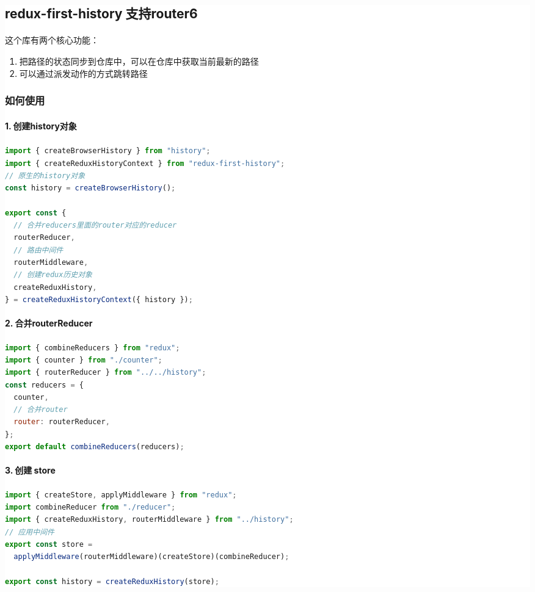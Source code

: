 ## redux-first-history 支持router6

这个库有两个核心功能：

1. 把路径的状态同步到仓库中，可以在仓库中获取当前最新的路径
2. 可以通过派发动作的方式跳转路径

### 如何使用

#### 1. 创建history对象

```js
import { createBrowserHistory } from "history";
import { createReduxHistoryContext } from "redux-first-history";
// 原生的history对象
const history = createBrowserHistory();

export const {
  // 合并reducers里面的router对应的reducer
  routerReducer,
  // 路由中间件
  routerMiddleware,
  // 创建redux历史对象
  createReduxHistory,
} = createReduxHistoryContext({ history });

```

#### 2. 合并routerReducer

```js
import { combineReducers } from "redux";
import { counter } from "./counter";
import { routerReducer } from "../../history";
const reducers = {
  counter,
  // 合并router
  router: routerReducer,
};
export default combineReducers(reducers);
```

#### 3. 创建 store

```js
import { createStore, applyMiddleware } from "redux";
import combineReducer from "./reducer";
import { createReduxHistory, routerMiddleware } from "../history";
// 应用中间件
export const store =
  applyMiddleware(routerMiddleware)(createStore)(combineReducer);

export const history = createReduxHistory(store);

```
